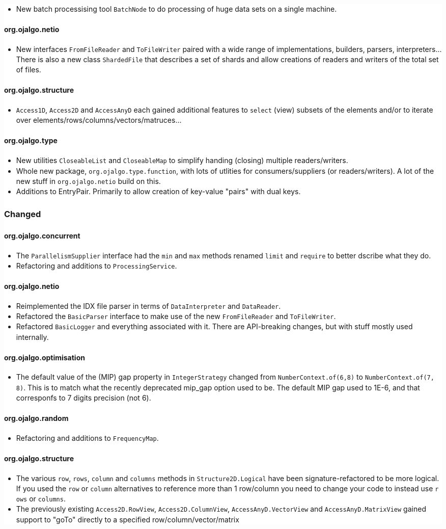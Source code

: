 - New batch processising tool `BatchNode` to do processing of huge data sets on a single machine.

#### org.ojalgo.netio

- New interfaces `FromFileReader` and `ToFileWriter` paired with a wide range of implementations, builders, parsers, interpreters... There is also a new class `ShardedFile` that describes a set of shards and allow creations of readers and writers of the total set of files.

#### org.ojalgo.structure

- `Access1D`, `Access2D` and `AccessAnyD` each gained additional features to `select` (view) subsets of the elements and/or to iterate over elements/rows/columns/vectors/matruces...

#### org.ojalgo.type

- New utilities `CloseableList` and `CloseableMap` to simplify handing (closing) multiple readers/writers.
- Whole new package, `org.ojalgo.type.function`, with lots of utlities for consumers/suppliers (or readers/writers). A lot of the new stuff in `org.ojalgo.netio` build on this.
- Additions to EntryPair. Primarily to allow creation of key-value "pairs" with dual keys.

### Changed

#### org.ojalgo.concurrent

- The `ParallelismSupplier` interface had the `min` and `max` methods renamed `limit` and `require` to better dscribe what they do.
- Refactoring and additions to `ProcessingService`.

#### org.ojalgo.netio

- Reimplemented the IDX file parser in terms of `DataInterpreter` and `DataReader`.
- Refactored the `BasicParser` interface to make use of the new `FromFileReader` and `ToFileWriter`.
- Refactored `BasicLogger` and everything associated with it. There are API-breaking changes, but with stuff mostly used internally.

#### org.ojalgo.optimisation

- The default value of the (MIP) gap property in `IntegerStrategy` changed from `NumberContext.of(6,8)` to `NumberContext.of(7,8)`. This is to match what the recently deprecated mip_gap option used to be. The default MIP gap used to 1E-6, and that corresponfs to 7 digits precision (not 6).

#### org.ojalgo.random

- Refactoring and additions to `FrequencyMap`.

#### org.ojalgo.structure

- The various `row`, `rows`, `column` and `columns` methods in `Structure2D.Logical` have been signature-refactored to be more logical. If you used the `row` or `column` alternatives to reference more than 1 row/column you need to change your code to instead use `rows` or `columns`.
- The previously existing `Access2D.RowView`, `Access2D.ColumnView`, `AccessAnyD.VectorView` and `AccessAnyD.MatrixView` gained support to "goTo" directly to a specified row/column/vector/matrix
